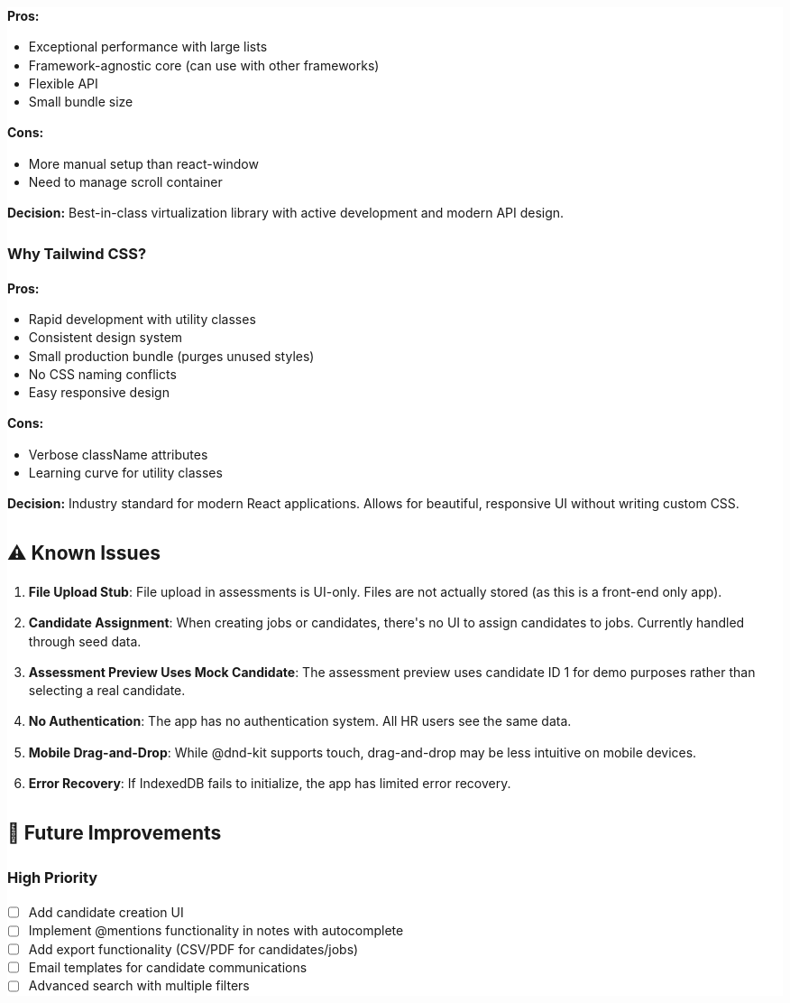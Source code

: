 **Pros:**
- Exceptional performance with large lists
- Framework-agnostic core (can use with other frameworks)
- Flexible API
- Small bundle size

**Cons:**
- More manual setup than react-window
- Need to manage scroll container

**Decision:** Best-in-class virtualization library with active development and modern API design.

### Why Tailwind CSS?

**Pros:**
- Rapid development with utility classes
- Consistent design system
- Small production bundle (purges unused styles)
- No CSS naming conflicts
- Easy responsive design

**Cons:**
- Verbose className attributes
- Learning curve for utility classes

**Decision:** Industry standard for modern React applications. Allows for beautiful, responsive UI without writing custom CSS.

## ⚠️ Known Issues

1. **File Upload Stub**: File upload in assessments is UI-only. Files are not actually stored (as this is a front-end only app).

2. **Candidate Assignment**: When creating jobs or candidates, there's no UI to assign candidates to jobs. Currently handled through seed data.

3. **Assessment Preview Uses Mock Candidate**: The assessment preview uses candidate ID 1 for demo purposes rather than selecting a real candidate.

4. **No Authentication**: The app has no authentication system. All HR users see the same data.

5. **Mobile Drag-and-Drop**: While @dnd-kit supports touch, drag-and-drop may be less intuitive on mobile devices.

6. **Error Recovery**: If IndexedDB fails to initialize, the app has limited error recovery.

## 🔮 Future Improvements

### High Priority
- [ ] Add candidate creation UI
- [ ] Implement @mentions functionality in notes with autocomplete
- [ ] Add export functionality (CSV/PDF for candidates/jobs)
- [ ] Email templates for candidate communications
- [ ] Advanced search with multiple filters
